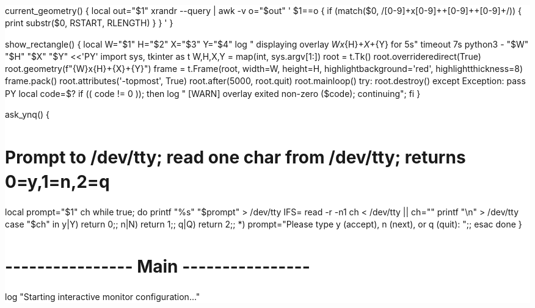 current_geometry() {
  local out="$1"
  xrandr --query | awk -v o="$out" '
    $1==o { if (match($0, /[0-9]+x[0-9]+\+[0-9]+\+[0-9]+/)) { print substr($0, RSTART, RLENGTH) } }
  '
}

show_rectangle() {
  local W="$1" H="$2" X="$3" Y="$4"
  log "   displaying overlay ${W}x${H}+${X}+${Y} for 5s"
  timeout 7s python3 - "$W" "$H" "$X" "$Y" <<'PY'
import sys, tkinter as t
W,H,X,Y = map(int, sys.argv[1:])
root = t.Tk()
root.overrideredirect(True)
root.geometry(f"{W}x{H}+{X}+{Y}")
frame = t.Frame(root, width=W, height=H, highlightbackground='red', highlightthickness=8)
frame.pack()
root.attributes('-topmost', True)
root.after(5000, root.quit)
root.mainloop()
try:
    root.destroy()
except Exception:
    pass
PY
  local code=$?
  if (( code != 0 )); then log "   [WARN] overlay exited non-zero ($code); continuing"; fi
}

ask_ynq() {
  # Prompt to /dev/tty; read one char from /dev/tty; returns 0=y,1=n,2=q
  local prompt="$1" ch
  while true; do
    printf "%s" "$prompt" > /dev/tty
    IFS= read -r -n1 ch < /dev/tty || ch=""
    printf "\n" > /dev/tty
    case "$ch" in
      y|Y) return 0;;
      n|N) return 1;;
      q|Q) return 2;;
      *) prompt="Please type y (accept), n (next), or q (quit): ";;
    esac
  done
}

# ---------------- Main ----------------
log "Starting interactive monitor configuration..."
